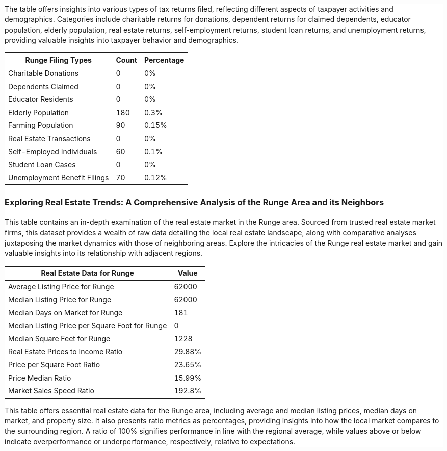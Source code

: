The table offers insights into various types of tax returns filed, reflecting different aspects of taxpayer activities and demographics. Categories include charitable returns for donations, dependent returns for claimed dependents, educator population, elderly population, real estate returns, self-employment returns, student loan returns, and unemployment returns, providing valuable insights into taxpayer behavior and demographics.

| Runge Filing Types                    | Count | Percentage |
|--------------------------------------|-------|------------|
| Charitable Donations                 | 0 | 0% |
| Dependents Claimed                   | 0 | 0% |
| Educator Residents                   | 0 | 0% |
| Elderly Population                   | 180 | 0.3% |
| Farming Population                   | 90 | 0.15% |
| Real Estate Transactions             | 0 | 0% |
| Self-Employed Individuals            | 60 | 0.1% |
| Student Loan Cases                   | 0 | 0% |
| Unemployment Benefit Filings         | 70 | 0.12% |

### Exploring Real Estate Trends: A Comprehensive Analysis of the Runge Area and its Neighbors

This table contains an in-depth examination of the real estate market in the Runge area. Sourced from trusted real estate market firms, this dataset provides a wealth of raw data detailing the local real estate landscape, along with comparative analyses juxtaposing the market dynamics with those of neighboring areas. Explore the intricacies of the Runge real estate market and gain valuable insights into its relationship with adjacent regions.


| Real Estate Data for Runge                       | Value    |
|------------------------------------------------|----------|
| Average Listing Price for Runge               | 62000 |
| Median Listing Price for Runge                | 62000 |
| Median Days on Market for Runge               | 181 |
| Median Listing Price per Square Foot for Runge| 0 |
| Median Square Feet for Runge                  | 1228 |
| Real Estate Prices to Income Ratio           | 29.88% |
| Price per Square Foot Ratio                  | 23.65% |
| Price Median Ratio                           | 15.99% |
| Market Sales Speed Ratio                     | 192.8% |

This table offers essential real estate data for the Runge area, including average and median listing prices, median days on market, and property size. It also presents ratio metrics as percentages, providing insights into how the local market compares to the surrounding region. A ratio of 100% signifies performance in line with the regional average, while values above or below indicate overperformance or underperformance, respectively, relative to expectations.
